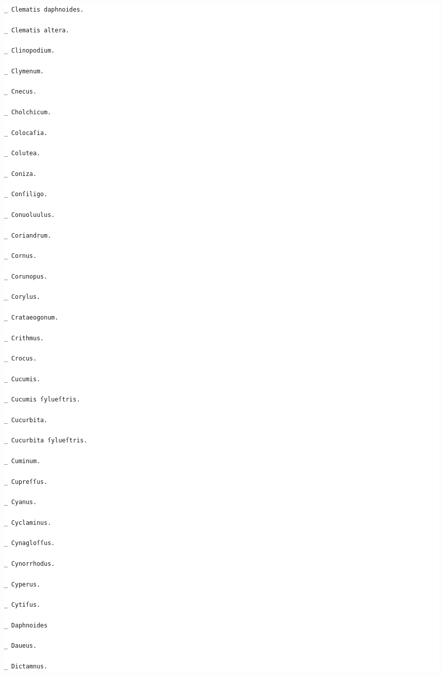     _ Clematis daphnoides.

    _ Clematis altera.

    _ Clinopodium.

    _ Clymenum.

    _ Cnecus.

    _ Cholchicum.

    _ Colocaſia.

    _ Colutea.

    _ Coniza.

    _ Conſiligo.

    _ Conuoluulus.

    _ Coriandrum.

    _ Cornus.

    _ Corunopus.

    _ Corylus.

    _ Crataeogonum.

    _ Crithmus.

    _ Crocus.

    _ Cucumis.

    _ Cucumis ſylueſtris.

    _ Cucurbita.

    _ Cucurbita ſylueſtris.

    _ Cuminum.

    _ Cupreſſus.

    _ Cyanus.

    _ Cyclaminus.

    _ Cynagloſſus.

    _ Cynorrhodus.

    _ Cyperus.

    _ Cytiſus.

    _ Daphnoides

    _ Daueus.

    _ Dictamnus.

